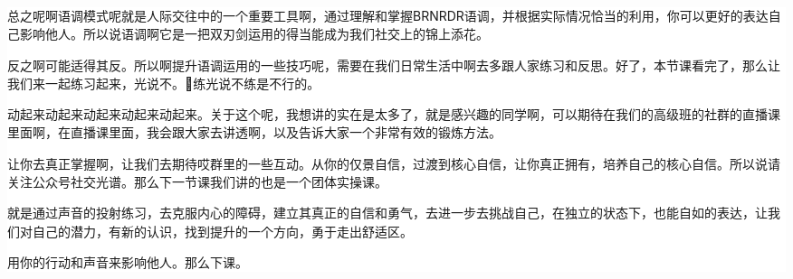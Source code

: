 总之呢啊语调模式呢就是人际交往中的一个重要工具啊，通过理解和掌握BRNRDR语调，并根据实际情况恰当的利用，你可以更好的表达自己影响他人。所以说语调啊它是一把双刃剑运用的得当能成为我们社交上的锦上添花。

反之啊可能适得其反。所以啊提升语调运用的一些技巧呢，需要在我们日常生活中啊去多跟人家练习和反思。好了，本节课看完了，那么让我们来一起练习起来，光说不。🎼练光说不练是不行的。

动起来动起来动起来动起来动起来。关于这个呢，我想讲的实在是太多了，就是感兴趣的同学啊，可以期待在我们的高级班的社群的直播课里面啊，在直播课里面，我会跟大家去讲透啊，以及告诉大家一个非常有效的锻炼方法。

让你去真正掌握啊，让我们去期待哎群里的一些互动。从你的仅景自信，过渡到核心自信，让你真正拥有，培养自己的核心自信。所以说请关注公众号社交光谱。那么下一节课我们讲的也是一个团体实操课。

就是通过声音的投射练习，去克服内心的障碍，建立其真正的自信和勇气，去进一步去挑战自己，在独立的状态下，也能自如的表达，让我们对自己的潜力，有新的认识，找到提升的一个方向，勇于走出舒适区。

用你的行动和声音来影响他人。那么下课。